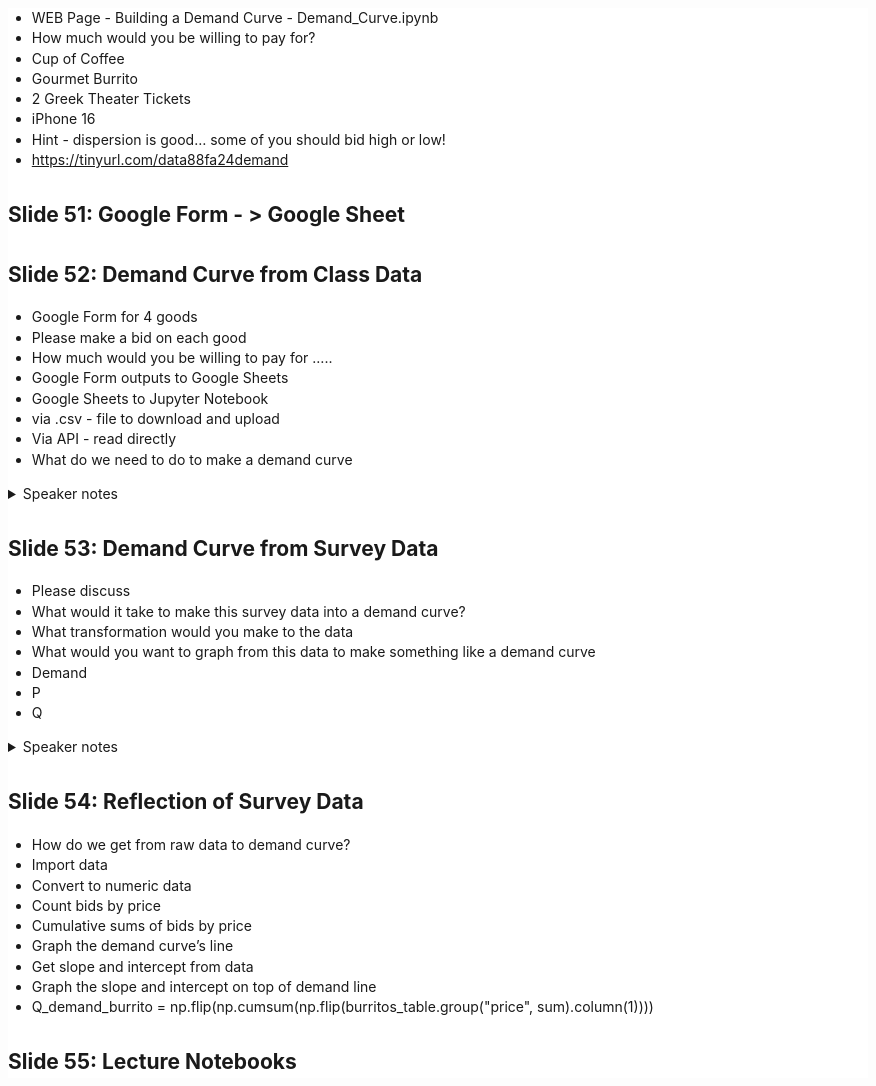 - WEB Page - Building a Demand Curve - Demand\_Curve.ipynb
- How much would you be willing to pay for?
- Cup of Coffee
- Gourmet Burrito
- 2 Greek Theater Tickets
- iPhone 16
- Hint - dispersion is good…  some of you should bid high or low!
- https://tinyurl.com/data88fa24demand

## Slide 51: Google Form - > Google Sheet

## Slide 52: Demand Curve from Class Data

- Google Form for 4 goods
- Please make a bid on each good
- How much would you be willing to pay for …..
- Google Form outputs to Google Sheets
- Google Sheets  to Jupyter Notebook
- via .csv - file to download and upload
- Via API - read directly
- What do we need to do to make a demand curve

<details><summary>Speaker notes</summary></details>

## Slide 53: Demand Curve from Survey Data

- Please discuss
- What would it take to make this survey data into a demand curve?
- What transformation would you make to the data
- What would you want to graph from this data to make something like a demand curve
- Demand
- P
- Q

<details><summary>Speaker notes</summary></details>

## Slide 54: Reflection of Survey Data

- How do we get from raw data to demand curve?
- Import data
- Convert to numeric data
- Count bids by price
- Cumulative sums of bids by price
- Graph the demand curve’s line
- Get slope and intercept from data
- Graph the slope and intercept on top of demand line
- Q\_demand\_burrito = np.flip(np.cumsum(np.flip(burritos\_table.group("price", sum).column(1))))

## Slide 55: Lecture Notebooks
